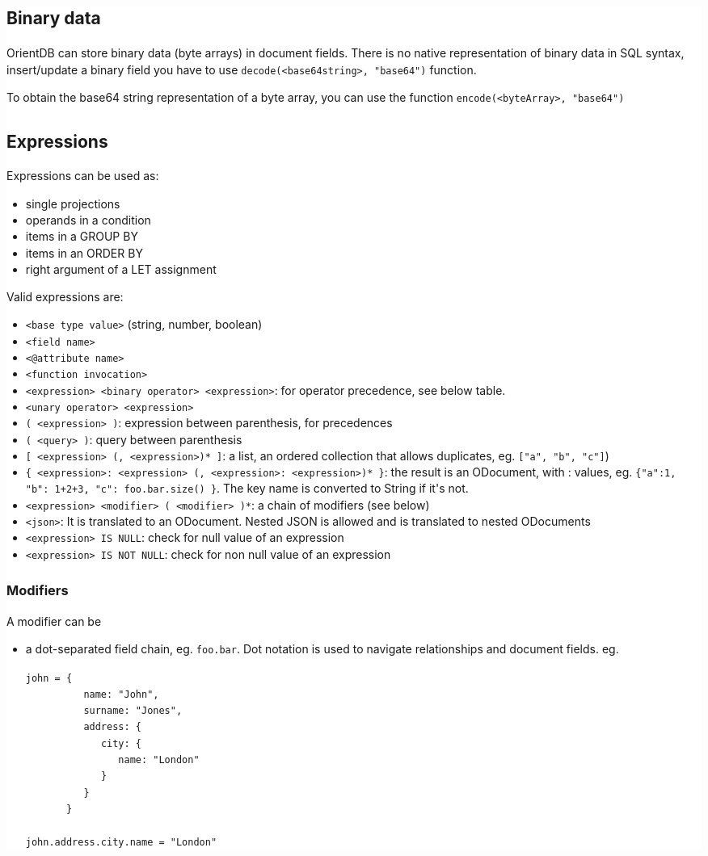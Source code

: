 ## Binary data
OrientDB can store binary data (byte arrays) in document fields. There is no native representation of binary data in SQL syntax, insert/update a binary field you have to use `decode(<base64string>, "base64")` function.

To obtain the base64 string representation of a byte array, you can use the function `encode(<byteArray>, "base64")`

## Expressions

Expressions can be used as:

- single projections
- operands in a condition
- items in a GROUP BY 
- items in an ORDER BY
- right argument of a LET assignment

Valid expressions are:
- `<base type value>` (string, number, boolean)
- `<field name>`
- `<@attribute name>`
- `<function invocation>`
- `<expression> <binary operator> <expression>`: for operator precedence, see below table.
- `<unary operator> <expression>` 
- `( <expression> )`: expression between parenthesis, for precedences
- `( <query> )`: query between parenthesis
- `[ <expression> (, <expression>)* ]`: a list, an ordered collection that allows duplicates, eg. `["a", "b", "c"]`)
- `{ <expression>: <expression> (, <expression>: <expression>)* }`: the result is an ODocument, with <field>:<value> values, eg. `{"a":1, "b": 1+2+3, "c": foo.bar.size() }`. The key name is converted to String if it's not.
- `<expression> <modifier> ( <modifier> )*`: a chain of modifiers (see below)
- `<json>`: It is translated to an ODocument. Nested JSON is allowed and is translated to nested ODocuments 
- `<expression> IS NULL`: check for null value of an expression
- `<expression> IS NOT NULL`: check for non null value of an expression

### Modifiers

A modifier can be
- a dot-separated field chain, eg. `foo.bar`. Dot notation is used to navigate relationships and document fields. eg.
  ```
  john = {
            name: "John",
            surname: "Jones",
            address: {
               city: {
                  name: "London"
               }
            }
         }
            
  john.address.city.name = "London"
  ```
  